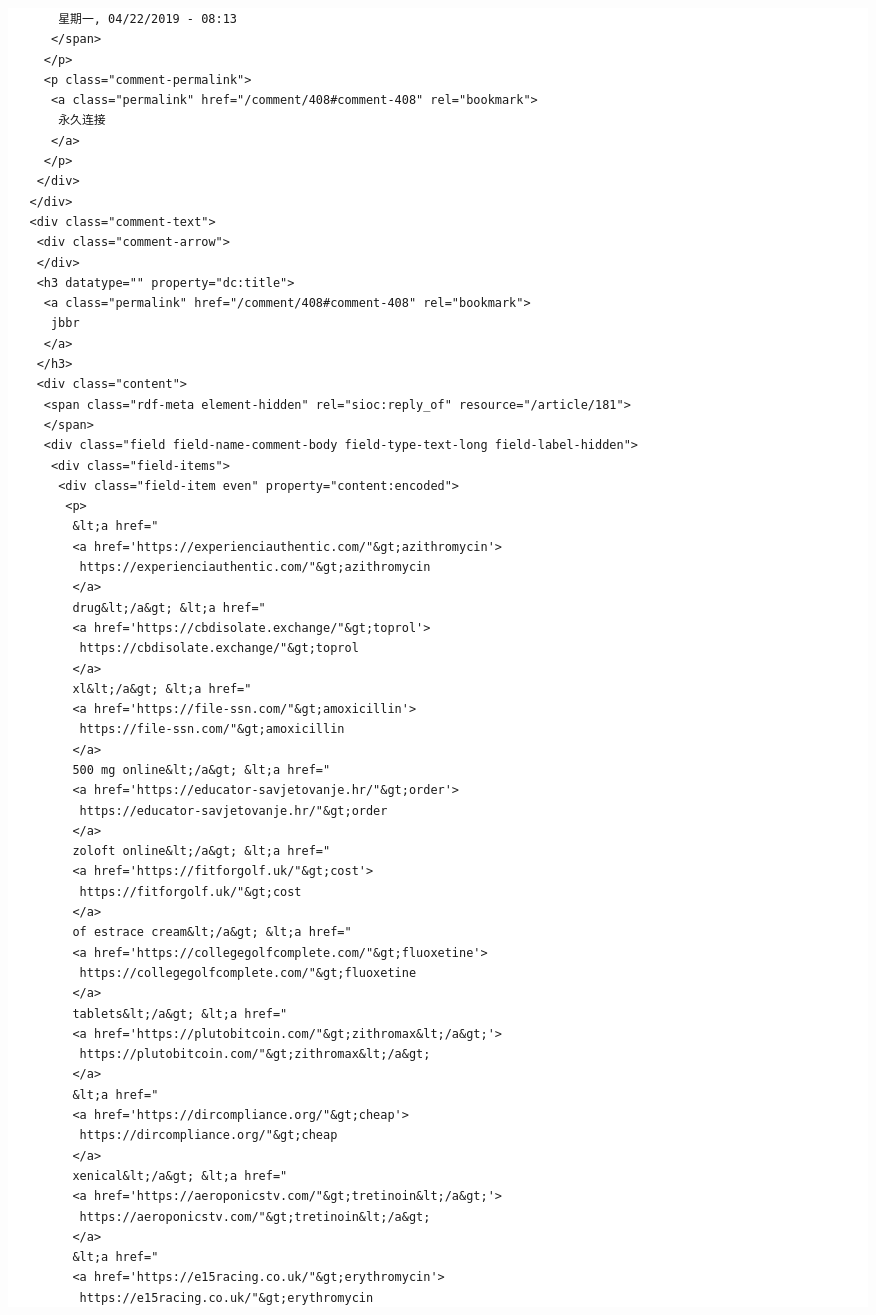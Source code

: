            星期一, 04/22/2019 - 08:13
          </span>
         </p>
         <p class="comment-permalink">
          <a class="permalink" href="/comment/408#comment-408" rel="bookmark">
           永久连接
          </a>
         </p>
        </div>
       </div>
       <div class="comment-text">
        <div class="comment-arrow">
        </div>
        <h3 datatype="" property="dc:title">
         <a class="permalink" href="/comment/408#comment-408" rel="bookmark">
          jbbr
         </a>
        </h3>
        <div class="content">
         <span class="rdf-meta element-hidden" rel="sioc:reply_of" resource="/article/181">
         </span>
         <div class="field field-name-comment-body field-type-text-long field-label-hidden">
          <div class="field-items">
           <div class="field-item even" property="content:encoded">
            <p>
             &lt;a href="
             <a href='https://experienciauthentic.com/"&gt;azithromycin'>
              https://experienciauthentic.com/"&gt;azithromycin
             </a>
             drug&lt;/a&gt; &lt;a href="
             <a href='https://cbdisolate.exchange/"&gt;toprol'>
              https://cbdisolate.exchange/"&gt;toprol
             </a>
             xl&lt;/a&gt; &lt;a href="
             <a href='https://file-ssn.com/"&gt;amoxicillin'>
              https://file-ssn.com/"&gt;amoxicillin
             </a>
             500 mg online&lt;/a&gt; &lt;a href="
             <a href='https://educator-savjetovanje.hr/"&gt;order'>
              https://educator-savjetovanje.hr/"&gt;order
             </a>
             zoloft online&lt;/a&gt; &lt;a href="
             <a href='https://fitforgolf.uk/"&gt;cost'>
              https://fitforgolf.uk/"&gt;cost
             </a>
             of estrace cream&lt;/a&gt; &lt;a href="
             <a href='https://collegegolfcomplete.com/"&gt;fluoxetine'>
              https://collegegolfcomplete.com/"&gt;fluoxetine
             </a>
             tablets&lt;/a&gt; &lt;a href="
             <a href='https://plutobitcoin.com/"&gt;zithromax&lt;/a&gt;'>
              https://plutobitcoin.com/"&gt;zithromax&lt;/a&gt;
             </a>
             &lt;a href="
             <a href='https://dircompliance.org/"&gt;cheap'>
              https://dircompliance.org/"&gt;cheap
             </a>
             xenical&lt;/a&gt; &lt;a href="
             <a href='https://aeroponicstv.com/"&gt;tretinoin&lt;/a&gt;'>
              https://aeroponicstv.com/"&gt;tretinoin&lt;/a&gt;
             </a>
             &lt;a href="
             <a href='https://e15racing.co.uk/"&gt;erythromycin'>
              https://e15racing.co.uk/"&gt;erythromycin